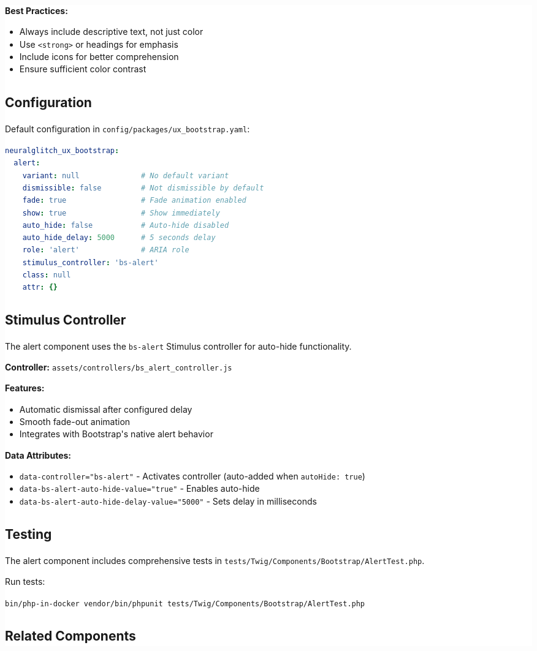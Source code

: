 **Best Practices:**
- Always include descriptive text, not just color
- Use `<strong>` or headings for emphasis
- Include icons for better comprehension
- Ensure sufficient color contrast

## Configuration

Default configuration in `config/packages/ux_bootstrap.yaml`:

```yaml
neuralglitch_ux_bootstrap:
  alert:
    variant: null              # No default variant
    dismissible: false         # Not dismissible by default
    fade: true                 # Fade animation enabled
    show: true                 # Show immediately
    auto_hide: false           # Auto-hide disabled
    auto_hide_delay: 5000      # 5 seconds delay
    role: 'alert'              # ARIA role
    stimulus_controller: 'bs-alert'
    class: null
    attr: {}
```

## Stimulus Controller

The alert component uses the `bs-alert` Stimulus controller for auto-hide functionality.

**Controller:** `assets/controllers/bs_alert_controller.js`

**Features:**
- Automatic dismissal after configured delay
- Smooth fade-out animation
- Integrates with Bootstrap's native alert behavior

**Data Attributes:**
- `data-controller="bs-alert"` - Activates controller (auto-added when `autoHide: true`)
- `data-bs-alert-auto-hide-value="true"` - Enables auto-hide
- `data-bs-alert-auto-hide-delay-value="5000"` - Sets delay in milliseconds

## Testing

The alert component includes comprehensive tests in `tests/Twig/Components/Bootstrap/AlertTest.php`.

Run tests:
```bash
bin/php-in-docker vendor/bin/phpunit tests/Twig/Components/Bootstrap/AlertTest.php
```

## Related Components
